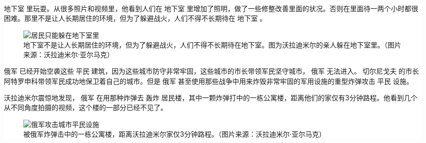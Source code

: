   <ok href="/term/36128">
   地下室
  </ok>
  里玩耍。从很多照片和视频里，他看到人们在
  <ok href="/term/36128">
   地下室
  </ok>
  里增加了照明，做了一些修整改善里面的状况。否则在里面待一两个小时都很困难。那里不是让人长期居住的环境，但为了躲避战火，人们不得不长期待在
  <ok href="/term/36128">
   地下室
  </ok>
  。
 </p>
 <figure class="OImage__StyledFigure-sc-1lfley0-0 hHSfVg">
  <img alt="居民只能躲在地下室里" src="https://img.soundofhope.org/2022-03/1647037506474.jpg"/>
  <br/><figcaption>
   地下室不是让人长期居住的环境，但为了躲避战火，人们不得不长期待在地下室。图为沃拉迪米尔的亲人躲在地下室里。（图片来源：沃拉迪米尔·亚尔马克）
  </figcaption>
 </figure>
 <p>
  <ok href="/term/80169">
   俄军
  </ok>
  已经开始空袭这些
  <ok href="/term/34027">
   平民
  </ok>
  建筑，因为这些城市防守非常牢固，这些城市的市长带领军民坚守城市，
  <ok href="/term/80169">
   俄军
  </ok>
  无法进入。
  <ok href="/term/706150">
   切尔尼戈夫
  </ok>
  的市长阿特罗申科带领军民成功地保卫着自己的城市。但是
  <ok href="/term/80169">
   俄军
  </ok>
  甚至使用那些战争中用来炸毁非常牢固的军用设施的重型炸弹攻击
  <ok href="/term/34027">
   平民
  </ok>
  设施。
 </p>
 <p>
  沃拉迪米尔震惊地发现，
  <ok href="/term/80169">
   俄军
  </ok>
  在用那种炸弹去
  <ok href="/term/86290">
   轰炸
  </ok>
  居民楼，其中一颗炸弹打中的一栋公寓楼，距离他们的家仅有3分钟路程。他看到几个从不同角度拍摄的视频，这个楼的一部分已经不见了。
 </p>
 <figure class="OImage__StyledFigure-sc-1lfley0-0 hHSfVg">
  <img alt="俄军攻击城市平民设施" src="https://img.soundofhope.org/2022-03/dalou3-1647035804813.jpg"/>
  <br/><figcaption>
   被俄军炸弹击中的一栋公寓楼，距离沃拉迪米尔家仅3分钟路程。（图片来源：沃拉迪米尔·亚尔马克）
  </figcaption>
 </figure>